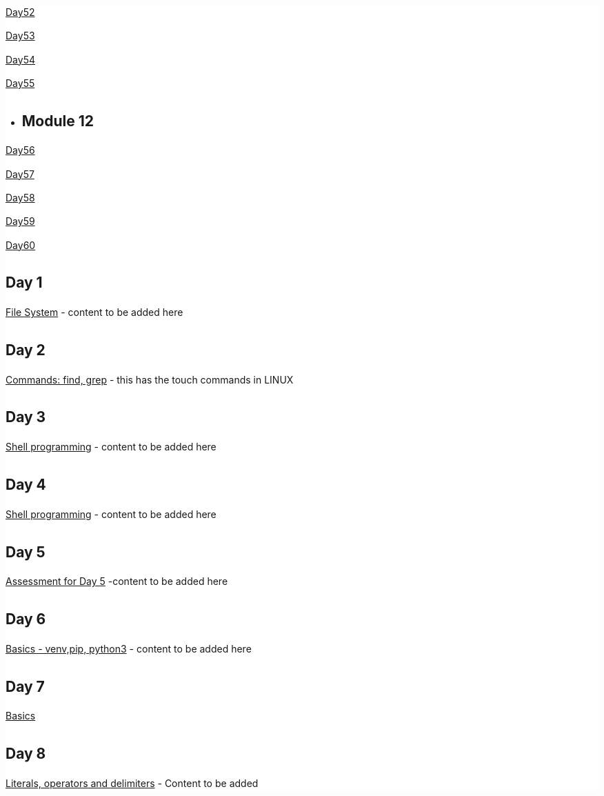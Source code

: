 [Day52](#Day-52)

[Day53](#Day-53)

[Day54](#Day-54)

[Day55](#Day-55)

+ ## Module 12
[Day56](#Day-56)

[Day57](#Day-57)

[Day58](#Day-58)

[Day59](#Day-59)

[Day60](#Day-60)


  
## Day 1
[File System](https://github.com/enineschool/curriculum/edit/main/lesson001/README.md) - content to be added here

## Day 2
[Commands: find, grep](https://github.com/enineschool/curriculum/blob/main/lesson002/README.md) - this has the touch commands in LINUX

## Day 3

[Shell programming](https://github.com/enineschool/curriculum/tree/main/lesson003/README.md) - content to be added here

## Day 4

[Shell programming](https://github.com/enineschool/curriculum/tree/main/lesson004/README.md) - content to be added here

## Day 5
[Assessment for Day 5](https://github.com/enineschool/curriculum/blob/main/lesson005/README.md) -content to be added here

## Day 6
[Basics - venv,pip, python3](https://github.com/enineschool/curriculum/blob/main/lesson006/README.md) - content to be added here

## Day 7
[Basics](https://github.com/enineschool/curriculum/blob/main/lesson007/README.md)

## Day 8
[Literals, operators and delimiters](https://github.com/enineschool/curriculum/edit/main/lesson008/README.md) - Content to be added

